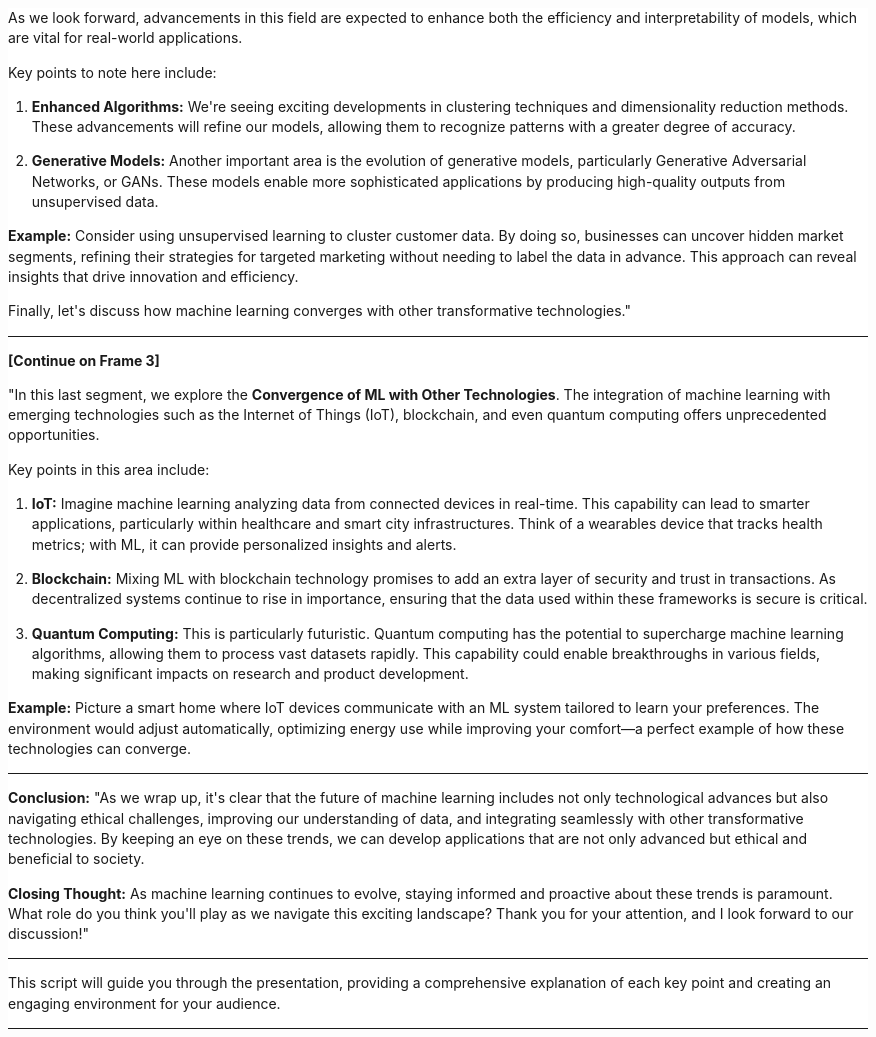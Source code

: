 As we look forward, advancements in this field are expected to enhance both the efficiency and interpretability of models, which are vital for real-world applications.

Key points to note here include:

1. **Enhanced Algorithms:** We're seeing exciting developments in clustering techniques and dimensionality reduction methods. These advancements will refine our models, allowing them to recognize patterns with a greater degree of accuracy.

2. **Generative Models:** Another important area is the evolution of generative models, particularly Generative Adversarial Networks, or GANs. These models enable more sophisticated applications by producing high-quality outputs from unsupervised data.

**Example:** Consider using unsupervised learning to cluster customer data. By doing so, businesses can uncover hidden market segments, refining their strategies for targeted marketing without needing to label the data in advance. This approach can reveal insights that drive innovation and efficiency.

Finally, let's discuss how machine learning converges with other transformative technologies."

---

**[Continue on Frame 3]**

"In this last segment, we explore the **Convergence of ML with Other Technologies**. The integration of machine learning with emerging technologies such as the Internet of Things (IoT), blockchain, and even quantum computing offers unprecedented opportunities.

Key points in this area include:

1. **IoT:** Imagine machine learning analyzing data from connected devices in real-time. This capability can lead to smarter applications, particularly within healthcare and smart city infrastructures. Think of a wearables device that tracks health metrics; with ML, it can provide personalized insights and alerts.

2. **Blockchain:** Mixing ML with blockchain technology promises to add an extra layer of security and trust in transactions. As decentralized systems continue to rise in importance, ensuring that the data used within these frameworks is secure is critical.

3. **Quantum Computing:** This is particularly futuristic. Quantum computing has the potential to supercharge machine learning algorithms, allowing them to process vast datasets rapidly. This capability could enable breakthroughs in various fields, making significant impacts on research and product development.

**Example:** Picture a smart home where IoT devices communicate with an ML system tailored to learn your preferences. The environment would adjust automatically, optimizing energy use while improving your comfort—a perfect example of how these technologies can converge.

---

**Conclusion:**
"As we wrap up, it's clear that the future of machine learning includes not only technological advances but also navigating ethical challenges, improving our understanding of data, and integrating seamlessly with other transformative technologies. By keeping an eye on these trends, we can develop applications that are not only advanced but ethical and beneficial to society.

**Closing Thought:** As machine learning continues to evolve, staying informed and proactive about these trends is paramount. What role do you think you'll play as we navigate this exciting landscape? Thank you for your attention, and I look forward to our discussion!"

---

This script will guide you through the presentation, providing a comprehensive explanation of each key point and creating an engaging environment for your audience.

---

